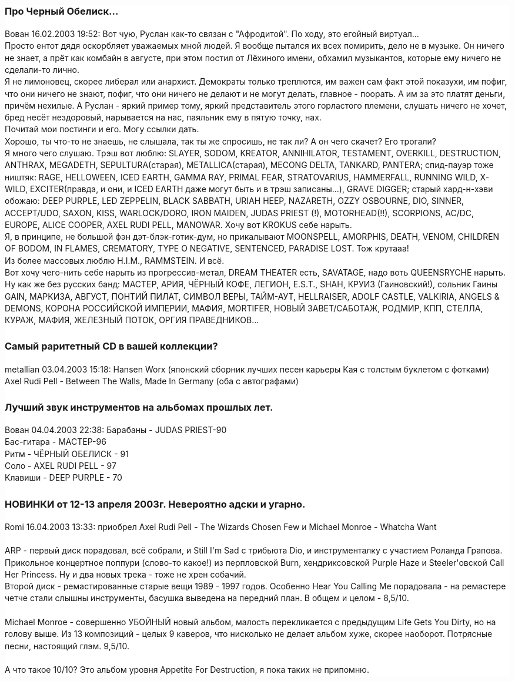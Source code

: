 ### Про Черный Обелиск...

Вован 16.02.2003 19:52:
Вот чую, Руслан как-то связан с "Афродитой". По ходу, это егойный виртуал...<BR>Просто ентот дядя оскорбляет уважаемых мной людей. Я вообще пытался их всех помирить, дело не в музыке. Он ничего не знает, а прёт как комбайн в августе, при этом постил от Лёхиного имени, обхамил музыкантов, которые ему ничего не сделали-то лично. <BR>Я не лимоновец, скорее либерал или анархист. Демократы только треплются, им важен сам факт этой показухи, им пофиг, что они ничего не знают, пофиг, что они ничего не делают и не могут делать, главное - поорать. А им за это платят деньги, причём нехилые. А Руслан - яркий пример тому, яркий представитель этого горластого племени, слушать ничего не хочет, бред несёт нездоровый, нарывается на нас, паяльник ему в пятую точку, нах. <BR>Почитай мои постинги и его. Могу ссылки дать. <BR>Хорошо, ты что-то не знаешь, не слышала, так ты же спросишь, не так ли? А он чего скачет? Его трогали?<BR>Я много чего слушаю. Трэш вот люблю: SLAYER, SODOM, KREATOR, ANNIHILATOR, TESTAMENT, OVERKILL, DESTRUCTION, ANTHRAX, MEGADETH, SEPULTURA(старая), METALLICA(старая), MECONG DELTA, TANKARD, PANTERA; спид-пауэр тоже ништяк: RAGE, HELLOWEEN, ICED EARTH, GAMMA RAY, PRIMAL FEAR, STRATOVARIUS, HAMMERFALL, RUNNING WILD, X-WILD, EXCITER(правда, и они, и ICED EARTH даже могут быть и в трэш записаны...), GRAVE DIGGER; старый хард-н-хэви обожаю: DEEP PURPLE, LED ZEPPELIN, BLACK SABBATH, URIAH HEEP, NAZARETH, OZZY OSBOURNE, DIO, SINNER, ACCEPT/UDO, SAXON, KISS, WARLOCK/DORO, IRON MAIDEN, JUDAS PRIEST (!), MOTORHEAD(!!), SCORPIONS, AC/DC, EUROPE, ALICE COOPER, AXEL RUDI PELL, MANOWAR. Хочу вот KROKUS себе нарыть. <BR>Я, в принципе, не большой фэн дэт-блэк-готик-дум, но прикалывают MOONSPELL, AMORPHIS, DEATH, VENOM, CHILDREN OF BODOM, IN FLAMES, CREMATORY, TYPE O NEGATIVE, SENTENCED, PARADISE LOST. Тож крутааа!<BR>Из более массовых люблю H.I.M., RAMMSTEIN. И всё. <BR>Вот хочу чего-нить себе нарыть из прогрессив-метал, DREAM THEATER есть, SAVATAGE, надо воть QUEENSRYCHE нарыть.<BR>Ну как же без русских банд: МАСТЕР, АРИЯ, ЧЁРНЫЙ КОФЕ, ЛЕГИОН, E.S.T., SHAH, КРУИЗ (Гаиновский!), сольник Гаины GAIN, МАРКИЗА, АВГУСТ, ПОНТИЙ ПИЛАТ, СИМВОЛ ВЕРЫ, ТАЙМ-АУТ, HELLRAISER, ADOLF CASTLE, VALKIRIA, ANGELS & DEMONS, КОРОНА РОССИЙСКОЙ ИМПЕРИИ, МАФИЯ, MORTIFER, НОВЫЙ ЗАВЕТ/САБОТАЖ, РОДМИР, КПП, СТЕЛЛА, КУРАЖ, МАФИЯ, ЖЕЛЕЗНЫЙ ПОТОК, ОРГИЯ ПРАВЕДНИКОВ...<BR>

### Самый раритетный CD в вашей коллекции?

metallian 03.04.2003 15:18:
Hansen Worx (японский сборник лучших песен карьеры Кая с толстым буклетом с фотками)<BR>Axel Rudi Pell - Between The Walls, Made In Germany (оба с автографами)

### Лучший звук инструментов на альбомах прошлых лет.

Вован 04.04.2003 22:38:
Барабаны - JUDAS PRIEST-90<BR>Бас-гитара - МАСТЕР-96<BR>Ритм - ЧЁРНЫЙ ОБЕЛИСК - 91<BR>Соло - AXEL RUDI PELL - 97<BR>Клавиши - DEEP PURPLE - 70

### НОВИНКИ от 12-13 апреля 2003г. Невероятно адски и угарно.

Romi 16.04.2003 13:33:
приобрел Axel Rudi Pell - The Wizards Chosen Few и Michael Monroe - Whatcha Want<BR><BR>ARP - первый диск порадовал, всё собрали, и Still I'm Sad с трибьюта Dio, и инструменталку с участием Роланда Грапова. Прикольное концертное поппури (слово-то какое!) из перпловской Burn, хендриксовской Purple Haze и Steeler'овской Call Her Princess. Ну и два новых трека - тоже не хрен собачий. <BR>Второй диск - ремастированные старые вещи 1989 - 1997 годов. Особенно Hear You Calling Me порадовала - на ремастере четче стали слышны инструменты, басушка выведена на передний план. В общем и целом - 8,5/10.<BR><BR>Michael Monroe - совершенно УБОЙНЫЙ новый альбом, малость перекликается с предыдущим Life Gets You Dirty, но на голову выше. Из 13 композиций - целых 9 каверов, что нисколько не делает альбом хуже, скорее наоборот. Потрясные песни, настоящий глэм. 9,5/10.<BR><BR>А что такое 10/10? Это альбом уровня Appetite For Destruction, я пока таких не припомню.

